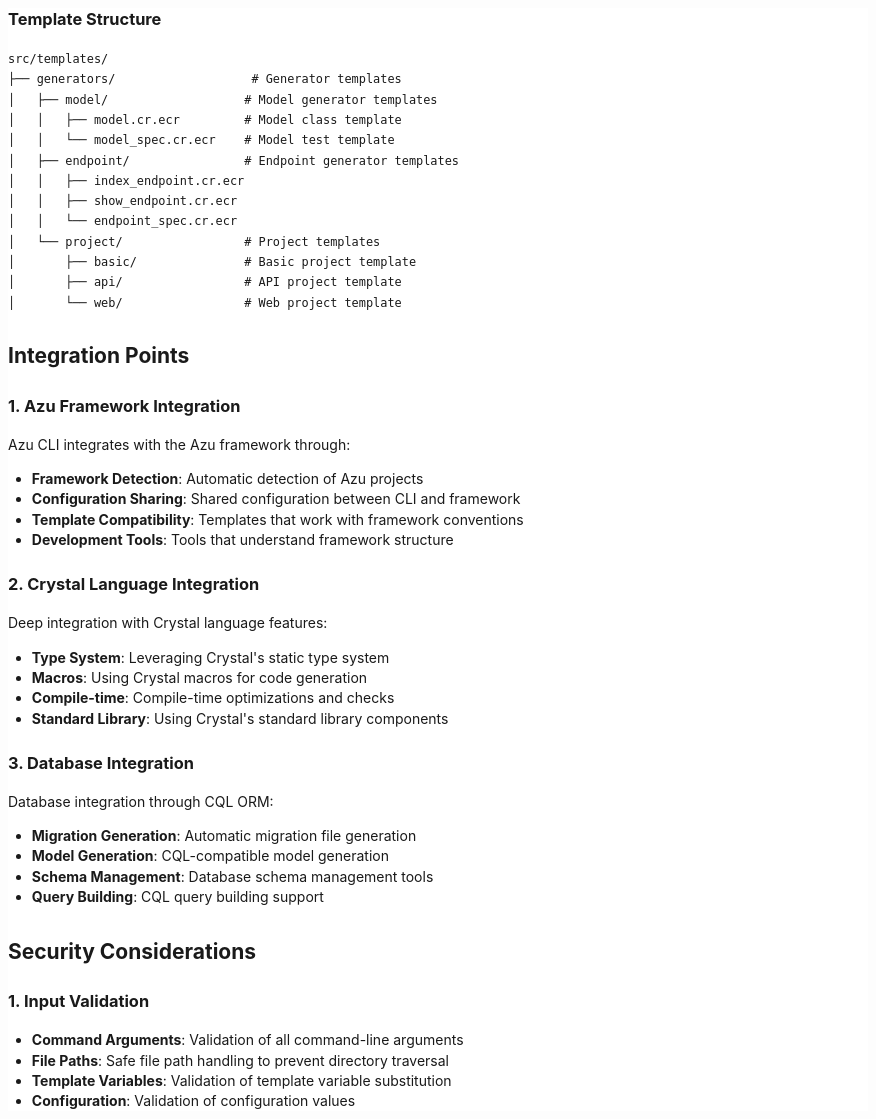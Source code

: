 ### Template Structure

```
src/templates/
├── generators/                   # Generator templates
│   ├── model/                   # Model generator templates
│   │   ├── model.cr.ecr         # Model class template
│   │   └── model_spec.cr.ecr    # Model test template
│   ├── endpoint/                # Endpoint generator templates
│   │   ├── index_endpoint.cr.ecr
│   │   ├── show_endpoint.cr.ecr
│   │   └── endpoint_spec.cr.ecr
│   └── project/                 # Project templates
│       ├── basic/               # Basic project template
│       ├── api/                 # API project template
│       └── web/                 # Web project template
```

## Integration Points

### 1. Azu Framework Integration

Azu CLI integrates with the Azu framework through:

- **Framework Detection**: Automatic detection of Azu projects
- **Configuration Sharing**: Shared configuration between CLI and framework
- **Template Compatibility**: Templates that work with framework conventions
- **Development Tools**: Tools that understand framework structure

### 2. Crystal Language Integration

Deep integration with Crystal language features:

- **Type System**: Leveraging Crystal's static type system
- **Macros**: Using Crystal macros for code generation
- **Compile-time**: Compile-time optimizations and checks
- **Standard Library**: Using Crystal's standard library components

### 3. Database Integration

Database integration through CQL ORM:

- **Migration Generation**: Automatic migration file generation
- **Model Generation**: CQL-compatible model generation
- **Schema Management**: Database schema management tools
- **Query Building**: CQL query building support

## Security Considerations

### 1. Input Validation

- **Command Arguments**: Validation of all command-line arguments
- **File Paths**: Safe file path handling to prevent directory traversal
- **Template Variables**: Validation of template variable substitution
- **Configuration**: Validation of configuration values
